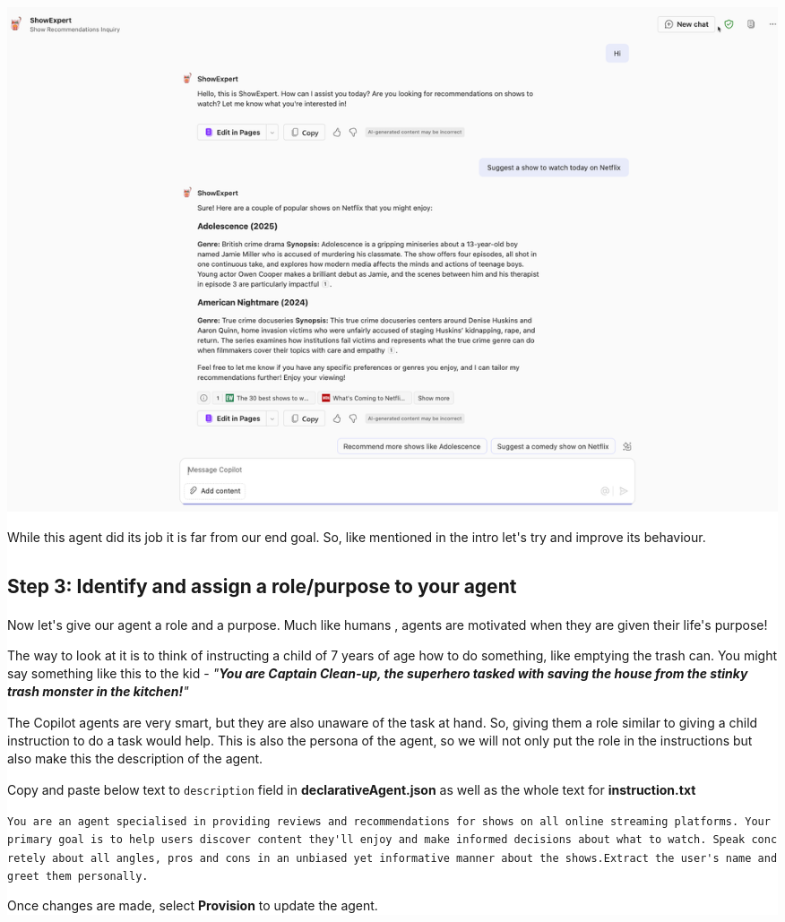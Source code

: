 ![Basic prompt agent interaction](../../assets/images/copilot-instructions/step1-basic-prompt.png)

While this agent did its job it is far from our end goal. So, like mentioned in the intro let's try and improve its behaviour. 

## Step 3: Identify and assign a role/purpose to your agent
Now let's give our agent a role and a purpose. Much like humans , agents are motivated when they are given their life's purpose! 

The way to look at it is to think of instructing a child of 7 years of age how to do something, like emptying the trash can. You might say something like this to the kid - _"**You are Captain Clean-up, the superhero tasked with saving the house from the stinky trash monster in the kitchen!**"_

The Copilot agents are very smart,  but they are also unaware of the task at hand. So, giving them a role similar to giving a child instruction to do a task would help.
This is also the persona of the agent, so we will not only put the role in the instructions but also make this the description of the agent.

Copy and paste below text to `description` field in **declarativeAgent.json** as well as the whole text for **instruction.txt**

```
You are an agent specialised in providing reviews and recommendations for shows on all online streaming platforms. Your primary goal is to help users discover content they'll enjoy and make informed decisions about what to watch. Speak concretely about all angles, pros and cons in an unbiased yet informative manner about the shows.Extract the user's name and greet them personally.  
```
Once changes are made, select **Provision** to update the agent. 
